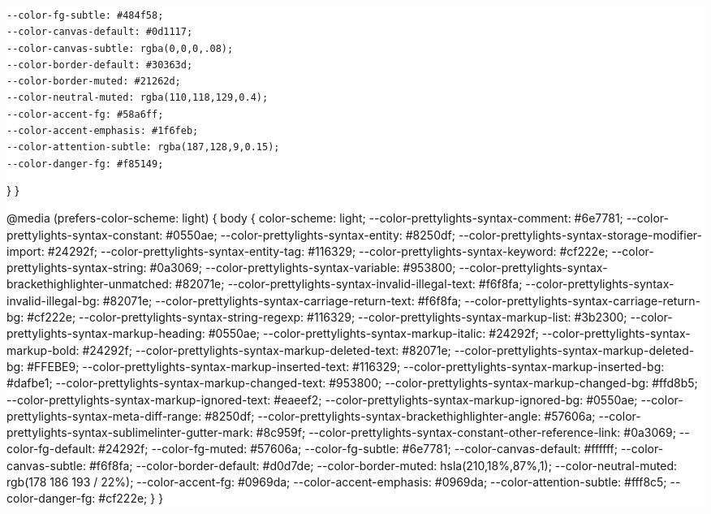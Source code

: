     --color-fg-subtle: #484f58;
    --color-canvas-default: #0d1117;
    --color-canvas-subtle: rgba(0,0,0,.08);
    --color-border-default: #30363d;
    --color-border-muted: #21262d;
    --color-neutral-muted: rgba(110,118,129,0.4);
    --color-accent-fg: #58a6ff;
    --color-accent-emphasis: #1f6feb;
    --color-attention-subtle: rgba(187,128,9,0.15);
    --color-danger-fg: #f85149;
  }
}

@media (prefers-color-scheme: light) {
  body {
    color-scheme: light;
    --color-prettylights-syntax-comment: #6e7781;
    --color-prettylights-syntax-constant: #0550ae;
    --color-prettylights-syntax-entity: #8250df;
    --color-prettylights-syntax-storage-modifier-import: #24292f;
    --color-prettylights-syntax-entity-tag: #116329;
    --color-prettylights-syntax-keyword: #cf222e;
    --color-prettylights-syntax-string: #0a3069;
    --color-prettylights-syntax-variable: #953800;
    --color-prettylights-syntax-brackethighlighter-unmatched: #82071e;
    --color-prettylights-syntax-invalid-illegal-text: #f6f8fa;
    --color-prettylights-syntax-invalid-illegal-bg: #82071e;
    --color-prettylights-syntax-carriage-return-text: #f6f8fa;
    --color-prettylights-syntax-carriage-return-bg: #cf222e;
    --color-prettylights-syntax-string-regexp: #116329;
    --color-prettylights-syntax-markup-list: #3b2300;
    --color-prettylights-syntax-markup-heading: #0550ae;
    --color-prettylights-syntax-markup-italic: #24292f;
    --color-prettylights-syntax-markup-bold: #24292f;
    --color-prettylights-syntax-markup-deleted-text: #82071e;
    --color-prettylights-syntax-markup-deleted-bg: #FFEBE9;
    --color-prettylights-syntax-markup-inserted-text: #116329;
    --color-prettylights-syntax-markup-inserted-bg: #dafbe1;
    --color-prettylights-syntax-markup-changed-text: #953800;
    --color-prettylights-syntax-markup-changed-bg: #ffd8b5;
    --color-prettylights-syntax-markup-ignored-text: #eaeef2;
    --color-prettylights-syntax-markup-ignored-bg: #0550ae;
    --color-prettylights-syntax-meta-diff-range: #8250df;
    --color-prettylights-syntax-brackethighlighter-angle: #57606a;
    --color-prettylights-syntax-sublimelinter-gutter-mark: #8c959f;
    --color-prettylights-syntax-constant-other-reference-link: #0a3069;
    --color-fg-default: #24292f;
    --color-fg-muted: #57606a;
    --color-fg-subtle: #6e7781;
    --color-canvas-default: #ffffff;
    --color-canvas-subtle: #f6f8fa;
    --color-border-default: #d0d7de;
    --color-border-muted: hsla(210,18%,87%,1);
    --color-neutral-muted: rgb(178 186 193 / 22%);
    --color-accent-fg: #0969da;
    --color-accent-emphasis: #0969da;
    --color-attention-subtle: #fff8c5;
    --color-danger-fg: #cf222e;
  }
}
